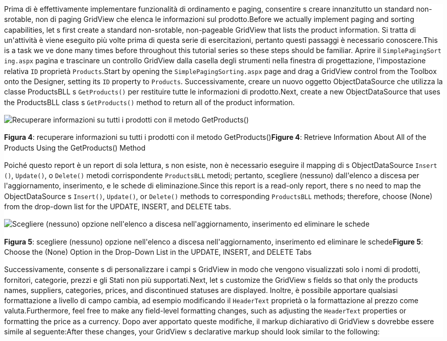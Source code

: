 <span data-ttu-id="b3858-132">Prima di è effettivamente implementare funzionalità di ordinamento e paging, consentire s creare innanzitutto un standard non-srotable, non di paging GridView che elenca le informazioni sul prodotto.</span><span class="sxs-lookup"><span data-stu-id="b3858-132">Before we actually implement paging and sorting capabilities, let s first create a standard non-srotable, non-pageable GridView that lists the product information.</span></span> <span data-ttu-id="b3858-133">Si tratta di un'attività è viene eseguito più volte prima di questa serie di esercitazioni, pertanto questi passaggi è necessario conoscere.</span><span class="sxs-lookup"><span data-stu-id="b3858-133">This is a task we ve done many times before throughout this tutorial series so these steps should be familiar.</span></span> <span data-ttu-id="b3858-134">Aprire il `SimplePagingSorting.aspx` pagina e trascinare un controllo GridView dalla casella degli strumenti nella finestra di progettazione, l'impostazione relativa `ID` proprietà `Products`.</span><span class="sxs-lookup"><span data-stu-id="b3858-134">Start by opening the `SimplePagingSorting.aspx` page and drag a GridView control from the Toolbox onto the Designer, setting its `ID` property to `Products`.</span></span> <span data-ttu-id="b3858-135">Successivamente, creare un nuovo oggetto ObjectDataSource che utilizza la classe ProductsBLL s `GetProducts()` per restituire tutte le informazioni di prodotto.</span><span class="sxs-lookup"><span data-stu-id="b3858-135">Next, create a new ObjectDataSource that uses the ProductsBLL class s `GetProducts()` method to return all of the product information.</span></span>


![Recuperare informazioni su tutti i prodotti con il metodo GetProducts()](paging-and-sorting-report-data-vb/_static/image4.png)

<span data-ttu-id="b3858-137">**Figura 4**: recuperare informazioni su tutti i prodotti con il metodo GetProducts()</span><span class="sxs-lookup"><span data-stu-id="b3858-137">**Figure 4**: Retrieve Information About All of the Products Using the GetProducts() Method</span></span>


<span data-ttu-id="b3858-138">Poiché questo report è un report di sola lettura, s non esiste, non è necessario eseguire il mapping di s ObjectDataSource `Insert()`, `Update()`, o `Delete()` metodi corrispondente `ProductsBLL` metodi; pertanto, scegliere (nessuno) dall'elenco a discesa per l'aggiornamento, inserimento, e le schede di eliminazione.</span><span class="sxs-lookup"><span data-stu-id="b3858-138">Since this report is a read-only report, there s no need to map the ObjectDataSource s `Insert()`, `Update()`, or `Delete()` methods to corresponding `ProductsBLL` methods; therefore, choose (None) from the drop-down list for the UPDATE, INSERT, and DELETE tabs.</span></span>


![Scegliere (nessuno) opzione nell'elenco a discesa nell'aggiornamento, inserimento ed eliminare le schede](paging-and-sorting-report-data-vb/_static/image5.png)

<span data-ttu-id="b3858-140">**Figura 5**: scegliere (nessuno) opzione nell'elenco a discesa nell'aggiornamento, inserimento ed eliminare le schede</span><span class="sxs-lookup"><span data-stu-id="b3858-140">**Figure 5**: Choose the (None) Option in the Drop-Down List in the UPDATE, INSERT, and DELETE Tabs</span></span>


<span data-ttu-id="b3858-141">Successivamente, consente s di personalizzare i campi s GridView in modo che vengono visualizzati solo i nomi di prodotti, fornitori, categorie, prezzi e gli Stati non più supportati.</span><span class="sxs-lookup"><span data-stu-id="b3858-141">Next, let s customize the GridView s fields so that only the products names, suppliers, categories, prices, and discontinued statuses are displayed.</span></span> <span data-ttu-id="b3858-142">Inoltre, è possibile apportare qualsiasi formattazione a livello di campo cambia, ad esempio modificando il `HeaderText` proprietà o la formattazione al prezzo come valuta.</span><span class="sxs-lookup"><span data-stu-id="b3858-142">Furthermore, feel free to make any field-level formatting changes, such as adjusting the `HeaderText` properties or formatting the price as a currency.</span></span> <span data-ttu-id="b3858-143">Dopo aver apportato queste modifiche, il markup dichiarativo di GridView s dovrebbe essere simile al seguente:</span><span class="sxs-lookup"><span data-stu-id="b3858-143">After these changes, your GridView s declarative markup should look similar to the following:</span></span>
